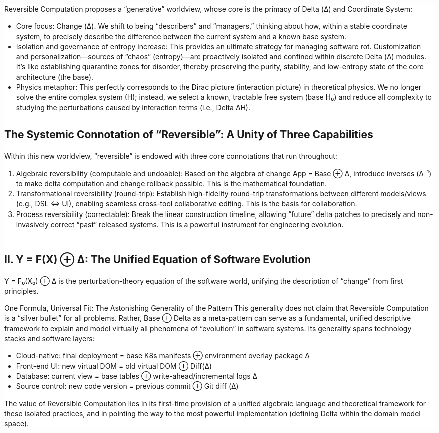 Reversible Computation proposes a “generative” worldview, whose core is the primacy of Delta (Δ) and Coordinate System:

* Core focus: Change (Δ). We shift to being “describers” and “managers,” thinking about how, within a stable coordinate system, to precisely describe the difference between the current system and a known base system.
* Isolation and governance of entropy increase: This provides an ultimate strategy for managing software rot. Customization and personalization—sources of “chaos” (entropy)—are proactively isolated and confined within discrete Delta (Δ) modules. It’s like establishing quarantine zones for disorder, thereby preserving the purity, stability, and low-entropy state of the core architecture (the base).
* Physics metaphor: This perfectly corresponds to the Dirac picture (interaction picture) in theoretical physics. We no longer solve the entire complex system (H); instead, we select a known, tractable free system (base H₀) and reduce all complexity to studying the perturbations caused by interaction terms (i.e., Delta ΔH).

## The Systemic Connotation of “Reversible”: A Unity of Three Capabilities

Within this new worldview, “reversible” is endowed with three core connotations that run throughout:

1. Algebraic reversibility (computable and undoable): Based on the algebra of change App = Base ⊕ Δ, introduce inverses (Δ⁻¹) to make delta computation and change rollback possible. This is the mathematical foundation.
2. Transformational reversibility (round-trip): Establish high-fidelity round-trip transformations between different models/views (e.g., DSL ⇔ UI), enabling seamless cross-tool collaborative editing. This is the basis for collaboration.
3. Process reversibility (correctable): Break the linear construction timeline, allowing “future” delta patches to precisely and non-invasively correct “past” released systems. This is a powerful instrument for engineering evolution.

---

## II. Y = F(X) ⊕ Δ: The Unified Equation of Software Evolution

Y = F₀(X₀) ⊕ Δ is the perturbation-theory equation of the software world, unifying the description of “change” from first principles.

One Formula, Universal Fit: The Astonishing Generality of the Pattern
This generality does not claim that Reversible Computation is a “silver bullet” for all problems. Rather, Base ⊕ Delta as a meta-pattern can serve as a fundamental, unified descriptive framework to explain and model virtually all phenomena of “evolution” in software systems. Its generality spans technology stacks and software layers:

* Cloud-native: final deployment = base K8s manifests ⊕ environment overlay package Δ
* Front-end UI: new virtual DOM = old virtual DOM ⊕ Diff(Δ)
* Database: current view = base tables ⊕ write-ahead/incremental logs Δ
* Source control: new code version = previous commit ⊕ Git diff (Δ)

The value of Reversible Computation lies in its first-time provision of a unified algebraic language and theoretical framework for these isolated practices, and in pointing the way to the most powerful implementation (defining Delta within the domain model space).
